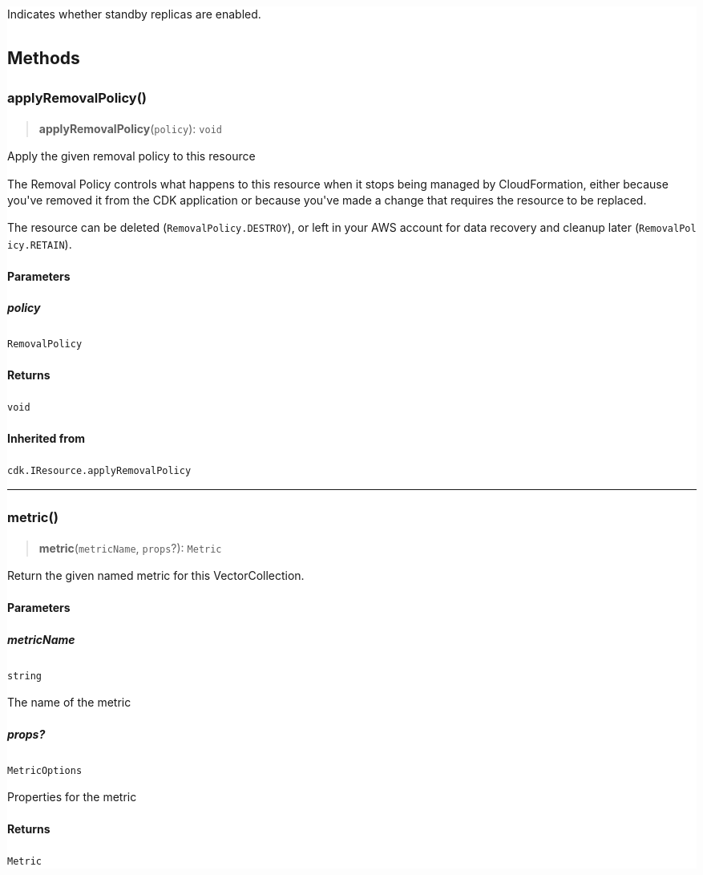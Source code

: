 Indicates whether standby replicas are enabled.

## Methods

### applyRemovalPolicy()

> **applyRemovalPolicy**(`policy`): `void`

Apply the given removal policy to this resource

The Removal Policy controls what happens to this resource when it stops
being managed by CloudFormation, either because you've removed it from the
CDK application or because you've made a change that requires the resource
to be replaced.

The resource can be deleted (`RemovalPolicy.DESTROY`), or left in your AWS
account for data recovery and cleanup later (`RemovalPolicy.RETAIN`).

#### Parameters

##### policy

`RemovalPolicy`

#### Returns

`void`

#### Inherited from

`cdk.IResource.applyRemovalPolicy`

***

### metric()

> **metric**(`metricName`, `props`?): `Metric`

Return the given named metric for this VectorCollection.

#### Parameters

##### metricName

`string`

The name of the metric

##### props?

`MetricOptions`

Properties for the metric

#### Returns

`Metric`
